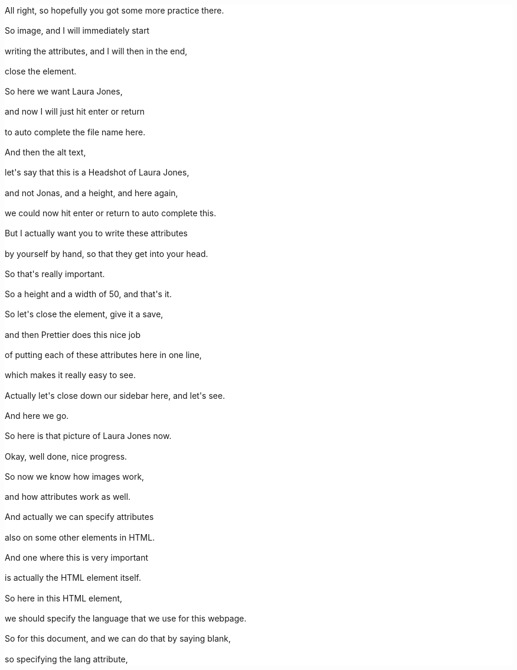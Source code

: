All right, so hopefully you got some more practice there.

So image, and I will immediately start

writing the attributes, and I will then in the end,

close the element.

So here we want Laura Jones,

and now I will just hit enter or return

to auto complete the file name here.

And then the alt text,

let's say that this is a Headshot of Laura Jones,

and not Jonas, and a height, and here again,

we could now hit enter or return to auto complete this.

But I actually want you to write these attributes

by yourself by hand, so that they get into your head.

So that's really important.

So a height and a width of 50, and that's it.

So let's close the element, give it a save,

and then Prettier does this nice job

of putting each of these attributes here in one line,

which makes it really easy to see.

Actually let's close down our sidebar here, and let's see.

And here we go.

So here is that picture of Laura Jones now.

Okay, well done, nice progress.

So now we know how images work,

and how attributes work as well.

And actually we can specify attributes

also on some other elements in HTML.

And one where this is very important

is actually the HTML element itself.

So here in this HTML element,

we should specify the language that we use for this webpage.

So for this document, and we can do that by saying blank,

so specifying the lang attribute,
